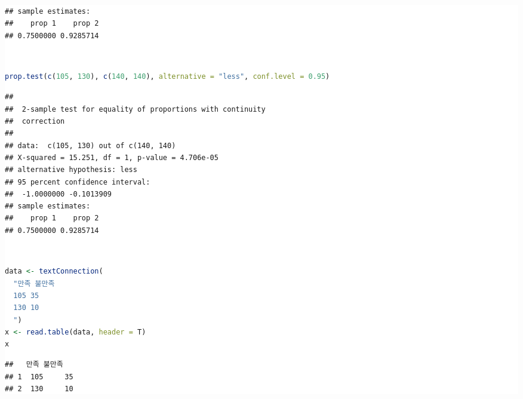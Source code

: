     ## sample estimates:
    ##    prop 1    prop 2 
    ## 0.7500000 0.9285714

<br>
 
``` r
prop.test(c(105, 130), c(140, 140), alternative = "less", conf.level = 0.95)
```

    ## 
    ##  2-sample test for equality of proportions with continuity
    ##  correction
    ## 
    ## data:  c(105, 130) out of c(140, 140)
    ## X-squared = 15.251, df = 1, p-value = 4.706e-05
    ## alternative hypothesis: less
    ## 95 percent confidence interval:
    ##  -1.0000000 -0.1013909
    ## sample estimates:
    ##    prop 1    prop 2 
    ## 0.7500000 0.9285714

<br>
 
``` r
data <- textConnection(
  "만족 불만족
  105 35
  130 10
  ")
x <- read.table(data, header = T)
x
```

    ##   만족 불만족
    ## 1  105     35
    ## 2  130     10
